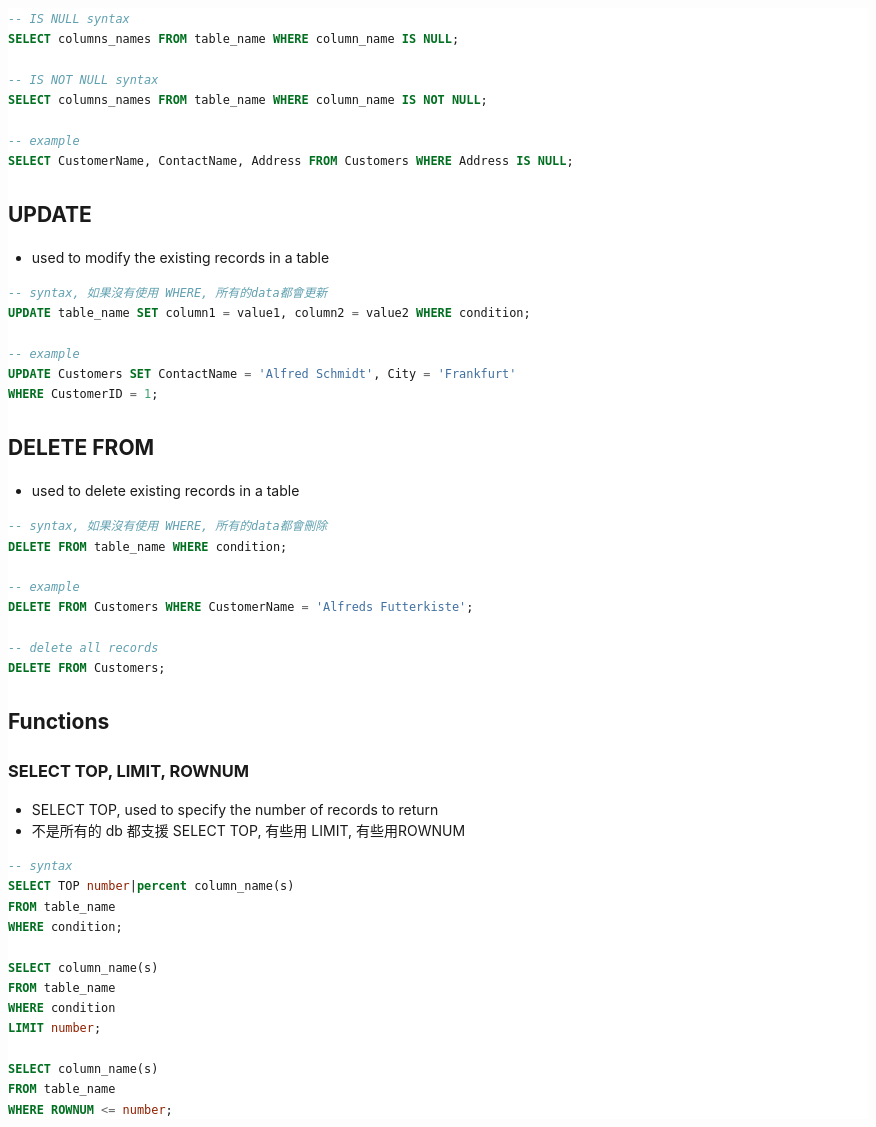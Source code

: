 ```sql
-- IS NULL syntax 
SELECT columns_names FROM table_name WHERE column_name IS NULL;

-- IS NOT NULL syntax
SELECT columns_names FROM table_name WHERE column_name IS NOT NULL;

-- example
SELECT CustomerName, ContactName, Address FROM Customers WHERE Address IS NULL;

```

## UPDATE

- used to modify the existing records in a table

```sql
-- syntax, 如果沒有使用 WHERE, 所有的data都會更新
UPDATE table_name SET column1 = value1, column2 = value2 WHERE condition;

-- example
UPDATE Customers SET ContactName = 'Alfred Schmidt', City = 'Frankfurt'
WHERE CustomerID = 1;


```

## DELETE FROM

- used to delete existing records in a table

```sql
-- syntax, 如果沒有使用 WHERE, 所有的data都會刪除
DELETE FROM table_name WHERE condition;

-- example
DELETE FROM Customers WHERE CustomerName = 'Alfreds Futterkiste';

-- delete all records
DELETE FROM Customers;

```

## Functions

### SELECT TOP, LIMIT, ROWNUM

- SELECT TOP, used to specify the number of records to return
- 不是所有的 db 都支援 SELECT TOP, 有些用 LIMIT, 有些用ROWNUM

```SQL
-- syntax
SELECT TOP number|percent column_name(s)
FROM table_name
WHERE condition;

SELECT column_name(s)
FROM table_name
WHERE condition
LIMIT number;

SELECT column_name(s)
FROM table_name
WHERE ROWNUM <= number;

```